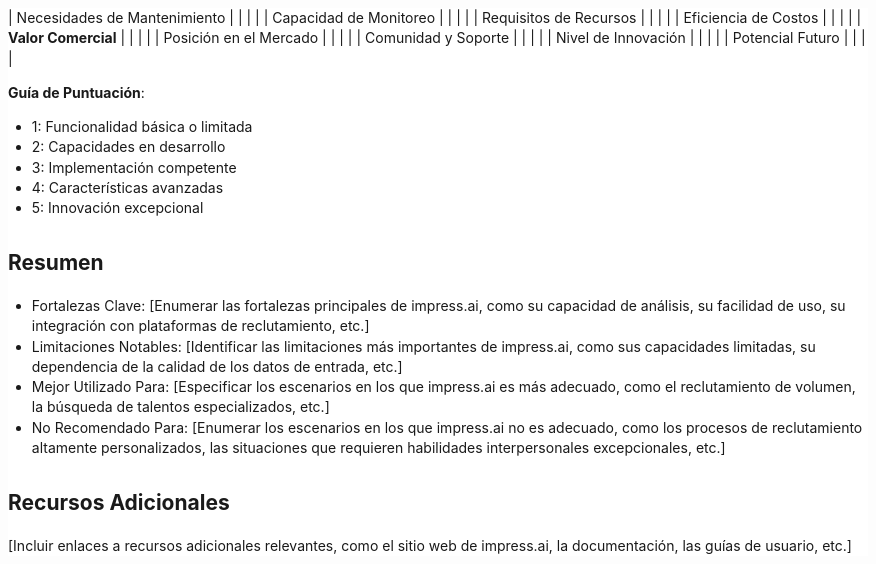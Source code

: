 | Necesidades de Mantenimiento |  |  |  |
| Capacidad de Monitoreo |  |  |  |
| Requisitos de Recursos |  |  |  |
| Eficiencia de Costos |  |  |  |
| **Valor Comercial** |  |  |  |
| Posición en el Mercado |  |  |  |
| Comunidad y Soporte |  |  |  |
| Nivel de Innovación |  |  |  |
| Potencial Futuro |  |  |  |

**Guía de Puntuación**:
- 1: Funcionalidad básica o limitada
- 2: Capacidades en desarrollo
- 3: Implementación competente
- 4: Características avanzadas
- 5: Innovación excepcional

## Resumen
- Fortalezas Clave: [Enumerar las fortalezas principales de impress.ai, como su capacidad de análisis, su facilidad de uso, su integración con plataformas de reclutamiento, etc.]
- Limitaciones Notables: [Identificar las limitaciones más importantes de impress.ai, como sus capacidades limitadas, su dependencia de la calidad de los datos de entrada, etc.]
- Mejor Utilizado Para: [Especificar los escenarios en los que impress.ai es más adecuado, como el reclutamiento de volumen, la búsqueda de talentos especializados, etc.]
- No Recomendado Para: [Enumerar los escenarios en los que impress.ai no es adecuado, como los procesos de reclutamiento altamente personalizados, las situaciones que requieren habilidades interpersonales excepcionales, etc.]

## Recursos Adicionales
[Incluir enlaces a recursos adicionales relevantes, como el sitio web de impress.ai, la documentación, las guías de usuario, etc.]
